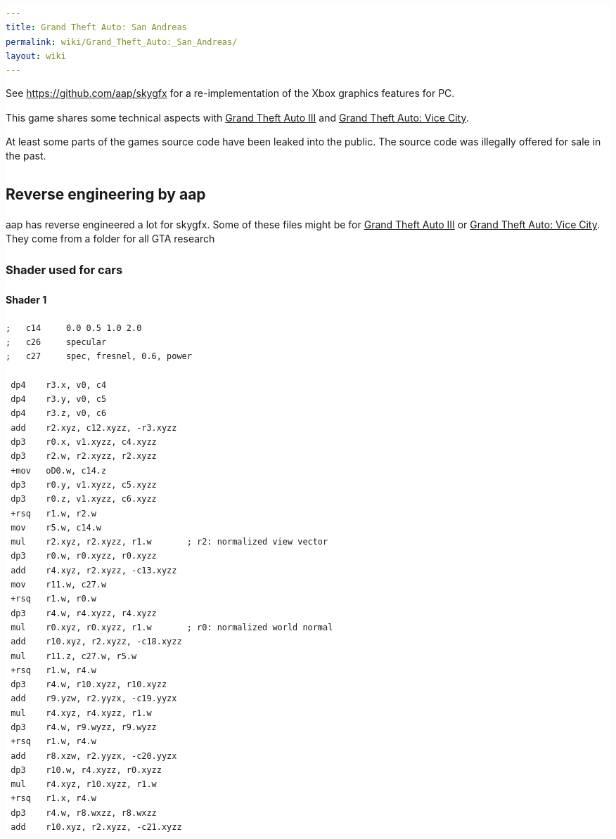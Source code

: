 ```yaml
---
title: Grand Theft Auto: San Andreas
permalink: wiki/Grand_Theft_Auto:_San_Andreas/
layout: wiki
---
```


See <https://github.com/aap/skygfx> for a re-implementation of the Xbox
graphics features for PC.

This game shares some technical aspects with [Grand Theft Auto
III](/wiki/Grand_Theft_Auto_III "wikilink") and [Grand Theft Auto: Vice
City](/wiki/Grand_Theft_Auto:_Vice_City "wikilink").

At least some parts of the games source code have been leaked into the
public. The source code was illegally offered for sale in the past.

Reverse engineering by aap
--------------------------

aap has reverse engineered a lot for skygfx. Some of these files might
be for [Grand Theft Auto III](/wiki/Grand_Theft_Auto_III "wikilink") or [Grand
Theft Auto: Vice City](/wiki/Grand_Theft_Auto:_Vice_City "wikilink"). They
come from a folder for all GTA research

### Shader used for cars

#### Shader 1

    ;   c14     0.0 0.5 1.0 2.0
    ;   c26     specular
    ;   c27     spec, fresnel, 0.6, power

     dp4    r3.x, v0, c4
     dp4    r3.y, v0, c5
     dp4    r3.z, v0, c6
     add    r2.xyz, c12.xyzz, -r3.xyzz
     dp3    r0.x, v1.xyzz, c4.xyzz
     dp3    r2.w, r2.xyzz, r2.xyzz
     +mov   oD0.w, c14.z
     dp3    r0.y, v1.xyzz, c5.xyzz
     dp3    r0.z, v1.xyzz, c6.xyzz
     +rsq   r1.w, r2.w
     mov    r5.w, c14.w
     mul    r2.xyz, r2.xyzz, r1.w       ; r2: normalized view vector
     dp3    r0.w, r0.xyzz, r0.xyzz
     add    r4.xyz, r2.xyzz, -c13.xyzz
     mov    r11.w, c27.w
     +rsq   r1.w, r0.w
     dp3    r4.w, r4.xyzz, r4.xyzz
     mul    r0.xyz, r0.xyzz, r1.w       ; r0: normalized world normal
     add    r10.xyz, r2.xyzz, -c18.xyzz
     mul    r11.z, c27.w, r5.w
     +rsq   r1.w, r4.w
     dp3    r4.w, r10.xyzz, r10.xyzz
     add    r9.yzw, r2.yyzx, -c19.yyzx
     mul    r4.xyz, r4.xyzz, r1.w
     dp3    r4.w, r9.wyzz, r9.wyzz
     +rsq   r1.w, r4.w
     add    r8.xzw, r2.yyzx, -c20.yyzx
     dp3    r10.w, r4.xyzz, r0.xyzz
     mul    r4.xyz, r10.xyzz, r1.w
     +rsq   r1.x, r4.w
     dp3    r4.w, r8.wxzz, r8.wxzz
     add    r10.xyz, r2.xyzz, -c21.xyzz